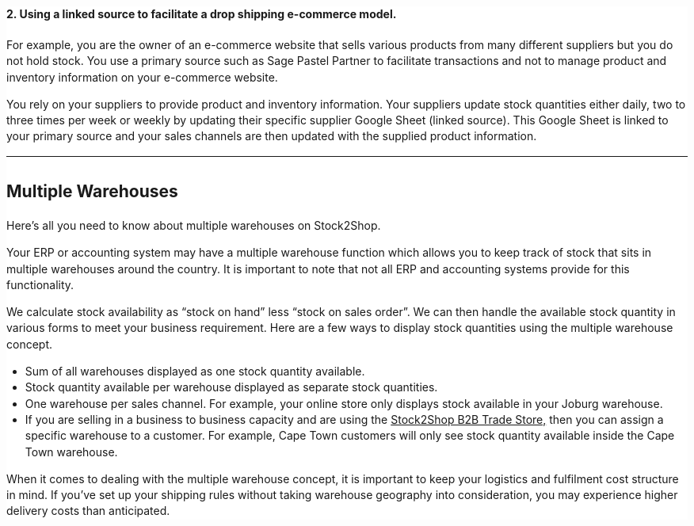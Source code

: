 
#### 2\. Using a linked source to facilitate a drop shipping e-commerce model.

For example, you are the owner of an e-commerce website that sells various products from many different suppliers but you do not hold stock. You use a primary source such as Sage Pastel Partner to facilitate transactions and not to manage product and inventory information on your e-commerce website.  
  
You rely on your suppliers to provide product and inventory information. Your suppliers update stock quantities either daily, two to three times per week or weekly by updating their specific supplier Google Sheet (linked source). This Google Sheet is linked to your primary source and your sales channels are then updated with the supplied product information.

----------

## Multiple Warehouses

Here’s all you need to know about multiple warehouses on Stock2Shop.

Your ERP or accounting system may have a multiple warehouse function which allows you to keep track of stock that sits in multiple warehouses around the country. It is important to note that not all ERP and accounting systems provide for this functionality.  
  
We calculate stock availability as “stock on hand” less “stock on sales order”. We can then handle the available stock quantity in various forms to meet your business requirement. Here are a few ways to display stock quantities using the multiple warehouse concept.

*   Sum of all warehouses displayed as one stock quantity available.
*   Stock quantity available per warehouse displayed as separate stock quantities.
*   One warehouse per sales channel. For example, your online store only displays stock available in your Joburg warehouse.
*   If you are selling in a business to business capacity and are using the [Stock2Shop B2B Trade Store,](/b2b-shopping-cart/ "B2B Shopping Cart") then you can assign a specific warehouse to a customer. For example, Cape Town customers will only see stock quantity available inside the Cape Town warehouse.

When it comes to dealing with the multiple warehouse concept, it is important to keep your logistics and fulfilment cost structure in mind. If you’ve set up your shipping rules without taking warehouse geography into consideration, you may experience higher delivery costs than anticipated.